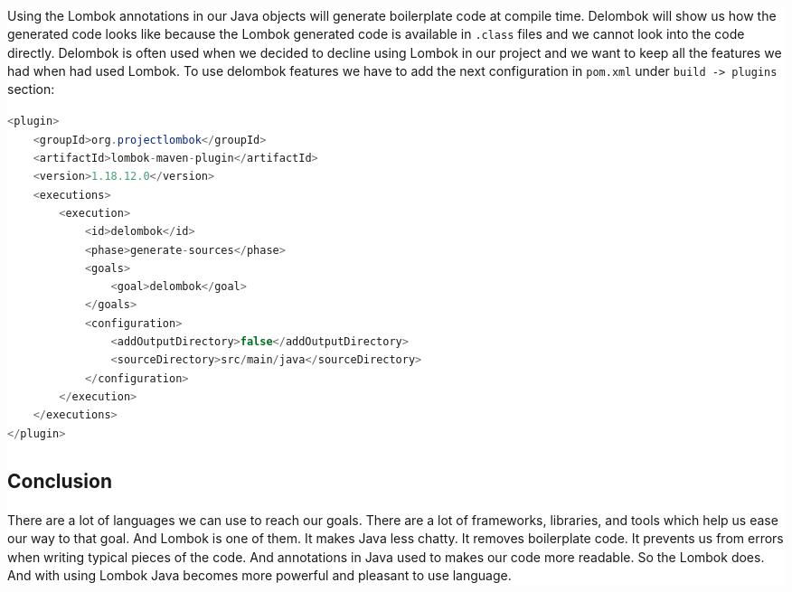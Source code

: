 Using the Lombok annotations in our Java objects will generate boilerplate code at compile time. Delombok will show us how the generated code looks like because the Lombok generated code is available in `.class` files and we cannot look into the code directly. Delombok is often used when we decided to decline using Lombok in our project and we want to keep all the features we had when had used Lombok.
To use delombok features we have to add the next configuration in `pom.xml` under `build -> plugins` section:

```java
<plugin>
    <groupId>org.projectlombok</groupId>
    <artifactId>lombok-maven-plugin</artifactId>
    <version>1.18.12.0</version>
    <executions>
        <execution>
            <id>delombok</id>
            <phase>generate-sources</phase>
            <goals>
                <goal>delombok</goal>
            </goals>
            <configuration>
                <addOutputDirectory>false</addOutputDirectory>
                <sourceDirectory>src/main/java</sourceDirectory>
            </configuration>
        </execution>
    </executions>
</plugin>

```

## Conclusion

There are a lot of languages we can use to reach our goals. There are a lot of frameworks, libraries, and tools which help us ease our way to that goal. And Lombok is one of them. It makes Java less chatty. It removes boilerplate code. It prevents us from errors when writing typical pieces of the code. And annotations in Java used to makes our code more readable. So the Lombok does.
And with using Lombok Java becomes more powerful and pleasant to use language.
